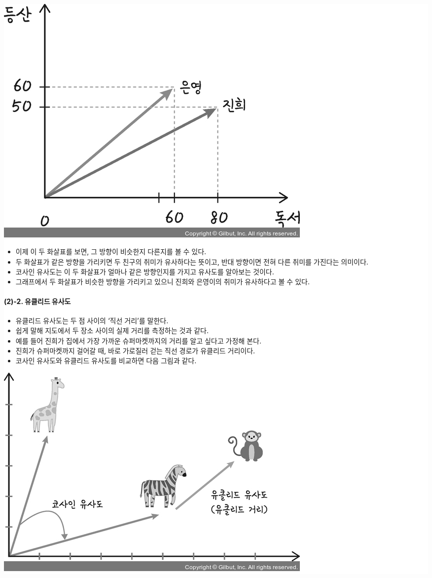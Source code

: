![](./assets/Ch03/LLM07.jpg)

- 이제 이 두 화살표를 보면, 그 방향이 비슷한지 다른지를 볼 수 있다.
- 두 화살표가 같은 방향을 가리키면 두 친구의 취미가 유사하다는 뜻이고, 반대 방향이면 전혀 다른 취미를 가진다는 의미이다.
- 코사인 유사도는 이 두 화살표가 얼마나 같은 방향인지를 가지고 유사도를 알아보는 것이다.
- 그래프에서 두 화살표가 비슷한 방향을 가리키고 있으니 진희와 은영이의 취미가 유사하다고 볼 수 있다.

#### (2)-2. 유클리드 유사도
- 유클리드 유사도는 두 점 사이의 ‘직선 거리’를 말한다.
- 쉽게 말해 지도에서 두 장소 사이의 실제 거리를 측정하는 것과 같다.
- 예를 들어 진희가 집에서 가장 가까운 슈퍼마켓까지의 거리를 알고 싶다고 가정해 본다.
- 진희가 슈퍼마켓까지 걸어갈 때, 바로 가로질러 걷는 직선 경로가 유클리드 거리이다.
- 코사인 유사도와 유클리드 유사도를 비교하면 다음 그림과 같다.

![](./assets/Ch03/LLM08.jpg)
